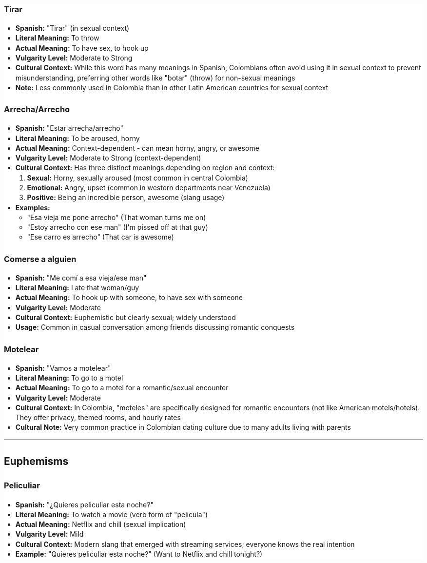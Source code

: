 ### Tirar
- **Spanish:** "Tirar" (in sexual context)
- **Literal Meaning:** To throw
- **Actual Meaning:** To have sex, to hook up
- **Vulgarity Level:** Moderate to Strong
- **Cultural Context:** While this word has many meanings in Spanish, Colombians often avoid using it in sexual context to prevent misunderstanding, preferring other words like "botar" (throw) for non-sexual meanings
- **Note:** Less commonly used in Colombia than in other Latin American countries for sexual context

### Arrecha/Arrecho
- **Spanish:** "Estar arrecha/arrecho"
- **Literal Meaning:** To be aroused, horny
- **Actual Meaning:** Context-dependent - can mean horny, angry, or awesome
- **Vulgarity Level:** Moderate to Strong (context-dependent)
- **Cultural Context:** Has three distinct meanings depending on region and context:
  1. **Sexual:** Horny, sexually aroused (most common in central Colombia)
  2. **Emotional:** Angry, upset (common in western departments near Venezuela)
  3. **Positive:** Being an incredible person, awesome (slang usage)
- **Examples:**
  - "Esa vieja me pone arrecho" (That woman turns me on)
  - "Estoy arrecho con ese man" (I'm pissed off at that guy)
  - "Ese carro es arrecho" (That car is awesome)

### Comerse a alguien
- **Spanish:** "Me comí a esa vieja/ese man"
- **Literal Meaning:** I ate that woman/guy
- **Actual Meaning:** To hook up with someone, to have sex with someone
- **Vulgarity Level:** Moderate
- **Cultural Context:** Euphemistic but clearly sexual; widely understood
- **Usage:** Common in casual conversation among friends discussing romantic conquests

### Motelear
- **Spanish:** "Vamos a motelear"
- **Literal Meaning:** To go to a motel
- **Actual Meaning:** To go to a motel for a romantic/sexual encounter
- **Vulgarity Level:** Moderate
- **Cultural Context:** In Colombia, "moteles" are specifically designed for romantic encounters (not like American motels/hotels). They offer privacy, themed rooms, and hourly rates
- **Cultural Note:** Very common practice in Colombian dating culture due to many adults living with parents

---

## Euphemisms

### Peliculiar
- **Spanish:** "¿Quieres peliculiar esta noche?"
- **Literal Meaning:** To watch a movie (verb form of "película")
- **Actual Meaning:** Netflix and chill (sexual implication)
- **Vulgarity Level:** Mild
- **Cultural Context:** Modern slang that emerged with streaming services; everyone knows the real intention
- **Example:** "Quieres peliculiar esta noche?" (Want to Netflix and chill tonight?)
